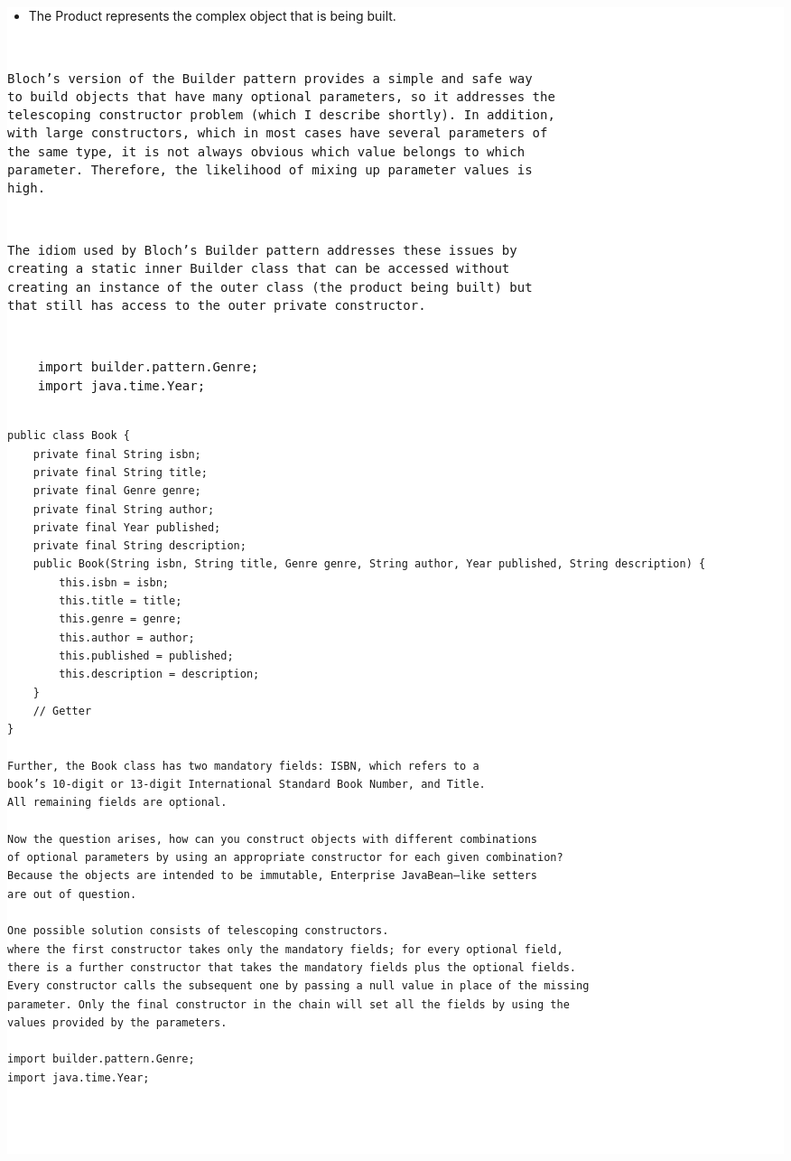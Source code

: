    * The Product represents the complex object that is being built.
</pre>
<pre>

  Bloch’s version of the Builder pattern provides a simple and safe way to build objects 
  that have many optional parameters, so it addresses the telescoping constructor problem 
  (which I describe shortly). In addition, with large constructors, which in most cases 
  have several parameters of the same type, it is not always obvious which value belongs to 
  which parameter. Therefore, the likelihood of mixing up parameter values is high.

  The idiom used by Bloch’s Builder pattern addresses these issues by creating a static inner 
  Builder class that can be accessed without creating an instance of the outer class (the product 
  being built) but that still has access to the outer private constructor.

</pre>
<pre>
    import builder.pattern.Genre;
    import java.time.Year;
    
    public class Book {
        private final String isbn;
        private final String title;
        private final Genre genre;
        private final String author;
        private final Year published;
        private final String description;
        public Book(String isbn, String title, Genre genre, String author, Year published, String description) {
            this.isbn = isbn;
            this.title = title;
            this.genre = genre;
            this.author = author;
            this.published = published;
            this.description = description;
        }
        // Getter
    }

    Further, the Book class has two mandatory fields: ISBN, which refers to a 
    book’s 10-digit or 13-digit International Standard Book Number, and Title. 
    All remaining fields are optional.

    Now the question arises, how can you construct objects with different combinations 
    of optional parameters by using an appropriate constructor for each given combination? 
    Because the objects are intended to be immutable, Enterprise JavaBean–like setters 
    are out of question.
    
    One possible solution consists of telescoping constructors.
    where the first constructor takes only the mandatory fields; for every optional field, 
    there is a further constructor that takes the mandatory fields plus the optional fields. 
    Every constructor calls the subsequent one by passing a null value in place of the missing 
    parameter. Only the final constructor in the chain will set all the fields by using the 
    values provided by the parameters.
    
    import builder.pattern.Genre;
    import java.time.Year;
